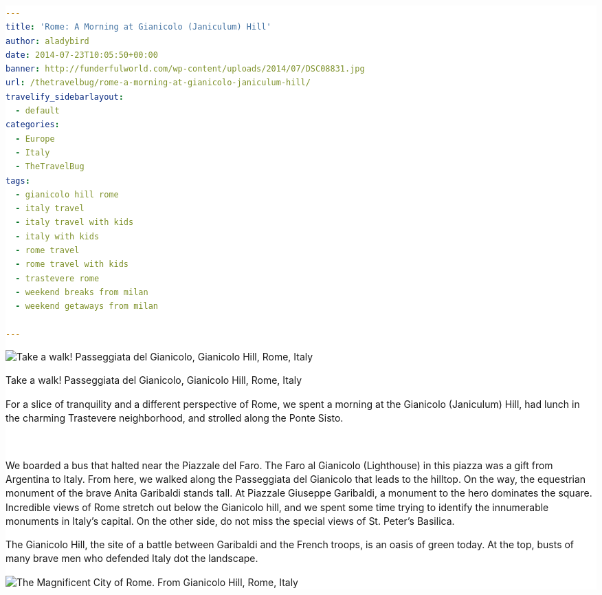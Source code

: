 ```yaml
---
title: 'Rome: A Morning at Gianicolo (Janiculum) Hill'
author: aladybird
date: 2014-07-23T10:05:50+00:00
banner: http://funderfulworld.com/wp-content/uploads/2014/07/DSC08831.jpg
url: /thetravelbug/rome-a-morning-at-gianicolo-janiculum-hill/
travelify_sidebarlayout:
  - default
categories:
  - Europe
  - Italy
  - TheTravelBug
tags:
  - gianicolo hill rome
  - italy travel
  - italy travel with kids
  - italy with kids
  - rome travel
  - rome travel with kids
  - trastevere rome
  - weekend breaks from milan
  - weekend getaways from milan

---
```

<div id="attachment_2323" style="width: 710px" class="wp-caption alignnone">
  <img class="wp-image-2323 size-large" src="http://funderfulworld.com/wp-content/uploads/2014/07/DSC08857-1024x768.jpg" alt="Take a walk! Passeggiata del Gianicolo, Gianicolo Hill, Rome, Italy" width="700" height="525" srcset="http://funderfulworld.com/wp-content/uploads/2014/07/DSC08857-1024x768.jpg 1024w, http://funderfulworld.com/wp-content/uploads/2014/07/DSC08857-300x225.jpg 300w" sizes="(max-width: 700px) 100vw, 700px" />
  
  <p class="wp-caption-text">
    Take a walk! Passeggiata del Gianicolo, Gianicolo Hill, Rome, Italy
  </p>
</div>

For a slice of tranquility and a different perspective of Rome, we spent a morning at the Gianicolo (Janiculum) Hill, had lunch in the charming Trastevere neighborhood, and strolled along the Ponte Sisto.

&nbsp;

We boarded a bus that halted near the Piazzale del Faro. The Faro al Gianicolo (Lighthouse) in this piazza was a gift from Argentina to Italy. From here, we walked along the Passeggiata del Gianicolo that leads to the hilltop. On the way, the equestrian monument of the brave Anita Garibaldi stands tall. At Piazzale Giuseppe Garibaldi, a monument to the hero dominates the square. Incredible views of Rome stretch out below the Gianicolo hill, and we spent some time trying to identify the innumerable monuments in Italy&#8217;s capital. On the other side, do not miss the special views of St. Peter&#8217;s Basilica.

The Gianicolo Hill, the site of a battle between Garibaldi and the French troops, is an oasis of green today. At the top, busts of many brave men who defended Italy dot the landscape.

<div id="attachment_2325" style="width: 710px" class="wp-caption alignnone">
  <img class="wp-image-2325 size-large" src="http://funderfulworld.com/wp-content/uploads/2014/07/DSC08812-1024x608.jpg" alt="The Magnificent City of Rome. From Gianicolo Hill, Rome, Italy" width="700" height="416" srcset="http://funderfulworld.com/wp-content/uploads/2014/07/DSC08812-1024x608.jpg 1024w, http://funderfulworld.com/wp-content/uploads/2014/07/DSC08812-300x178.jpg 300w" sizes="(max-width: 700px) 100vw, 700px" />
  